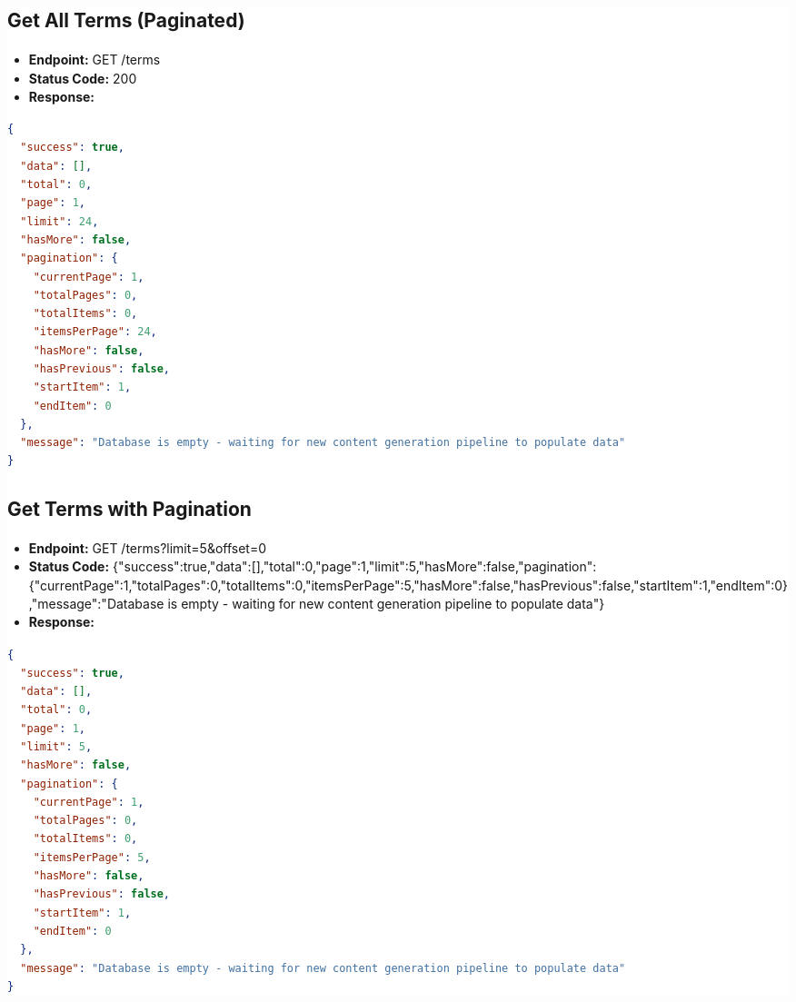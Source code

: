 ## Get All Terms (Paginated)
- **Endpoint:** GET /terms
- **Status Code:** 200
- **Response:**
```json
{
  "success": true,
  "data": [],
  "total": 0,
  "page": 1,
  "limit": 24,
  "hasMore": false,
  "pagination": {
    "currentPage": 1,
    "totalPages": 0,
    "totalItems": 0,
    "itemsPerPage": 24,
    "hasMore": false,
    "hasPrevious": false,
    "startItem": 1,
    "endItem": 0
  },
  "message": "Database is empty - waiting for new content generation pipeline to populate data"
}
```

## Get Terms with Pagination
- **Endpoint:** GET /terms?limit=5&offset=0
- **Status Code:** {"success":true,"data":[],"total":0,"page":1,"limit":5,"hasMore":false,"pagination":{"currentPage":1,"totalPages":0,"totalItems":0,"itemsPerPage":5,"hasMore":false,"hasPrevious":false,"startItem":1,"endItem":0},"message":"Database is empty - waiting for new content generation pipeline to populate data"}
- **Response:**
```json
{
  "success": true,
  "data": [],
  "total": 0,
  "page": 1,
  "limit": 5,
  "hasMore": false,
  "pagination": {
    "currentPage": 1,
    "totalPages": 0,
    "totalItems": 0,
    "itemsPerPage": 5,
    "hasMore": false,
    "hasPrevious": false,
    "startItem": 1,
    "endItem": 0
  },
  "message": "Database is empty - waiting for new content generation pipeline to populate data"
}
```
